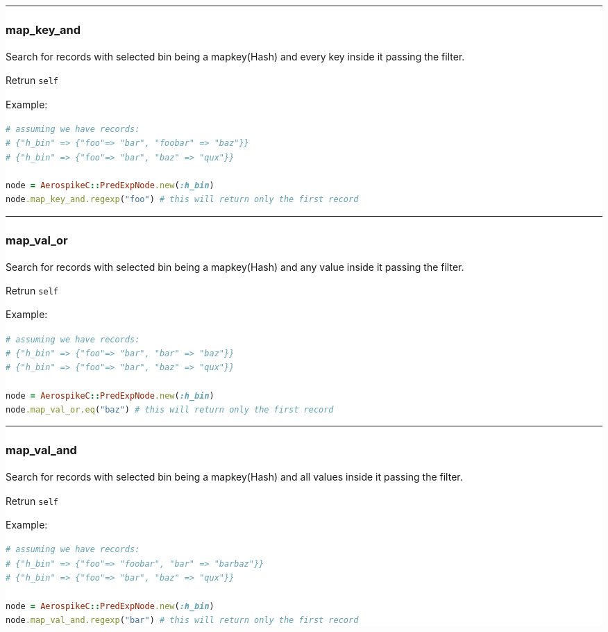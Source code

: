 <hr/>

<a name="map_key_and"></a>

### map_key_and

Search for records with selected bin being a mapkey(Hash) and every key inside it passing the filter.

Retrun `self`

Example:

```ruby
# assuming we have records:
# {"h_bin" => {"foo"=> "bar", "foobar" => "baz"}}
# {"h_bin" => {"foo"=> "bar", "baz" => "qux"}}

node = AerospikeC::PredExpNode.new(:h_bin)
node.map_key_and.regexp("foo") # this will return only the first record

```


<hr/>

<a name="map_val_or"></a>

### map_val_or

Search for records with selected bin being a mapkey(Hash) and any value inside it passing the filter.

Retrun `self`

Example:

```ruby
# assuming we have records:
# {"h_bin" => {"foo"=> "bar", "bar" => "baz"}}
# {"h_bin" => {"foo"=> "bar", "baz" => "qux"}}

node = AerospikeC::PredExpNode.new(:h_bin)
node.map_val_or.eq("baz") # this will return only the first record

```


<hr/>

<a name="map_val_and"></a>

### map_val_and

Search for records with selected bin being a mapkey(Hash) and all values inside it passing the filter.

Retrun `self`

Example:

```ruby
# assuming we have records:
# {"h_bin" => {"foo"=> "foobar", "bar" => "barbaz"}}
# {"h_bin" => {"foo"=> "bar", "baz" => "qux"}}

node = AerospikeC::PredExpNode.new(:h_bin)
node.map_val_and.regexp("bar") # this will return only the first record

```
